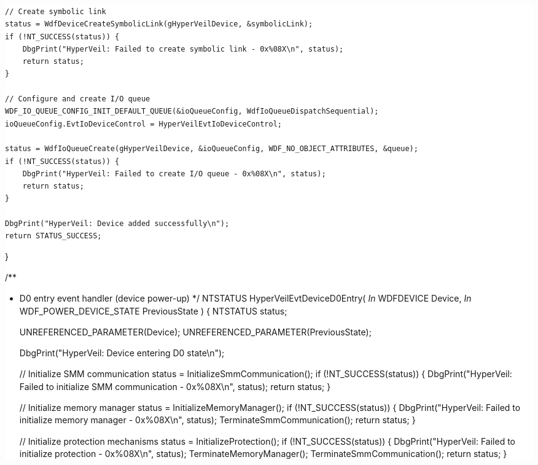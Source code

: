     // Create symbolic link
    status = WdfDeviceCreateSymbolicLink(gHyperVeilDevice, &symbolicLink);
    if (!NT_SUCCESS(status)) {
        DbgPrint("HyperVeil: Failed to create symbolic link - 0x%08X\n", status);
        return status;
    }
    
    // Configure and create I/O queue
    WDF_IO_QUEUE_CONFIG_INIT_DEFAULT_QUEUE(&ioQueueConfig, WdfIoQueueDispatchSequential);
    ioQueueConfig.EvtIoDeviceControl = HyperVeilEvtIoDeviceControl;
    
    status = WdfIoQueueCreate(gHyperVeilDevice, &ioQueueConfig, WDF_NO_OBJECT_ATTRIBUTES, &queue);
    if (!NT_SUCCESS(status)) {
        DbgPrint("HyperVeil: Failed to create I/O queue - 0x%08X\n", status);
        return status;
    }
    
    DbgPrint("HyperVeil: Device added successfully\n");
    return STATUS_SUCCESS;
}

/**
 * D0 entry event handler (device power-up)
 */
NTSTATUS
HyperVeilEvtDeviceD0Entry(
    _In_ WDFDEVICE Device,
    _In_ WDF_POWER_DEVICE_STATE PreviousState
)
{
    NTSTATUS status;
    
    UNREFERENCED_PARAMETER(Device);
    UNREFERENCED_PARAMETER(PreviousState);
    
    DbgPrint("HyperVeil: Device entering D0 state\n");
    
    // Initialize SMM communication
    status = InitializeSmmCommunication();
    if (!NT_SUCCESS(status)) {
        DbgPrint("HyperVeil: Failed to initialize SMM communication - 0x%08X\n", status);
        return status;
    }
    
    // Initialize memory manager
    status = InitializeMemoryManager();
    if (!NT_SUCCESS(status)) {
        DbgPrint("HyperVeil: Failed to initialize memory manager - 0x%08X\n", status);
        TerminateSmmCommunication();
        return status;
    }
    
    // Initialize protection mechanisms
    status = InitializeProtection();
    if (!NT_SUCCESS(status)) {
        DbgPrint("HyperVeil: Failed to initialize protection - 0x%08X\n", status);
        TerminateMemoryManager();
        TerminateSmmCommunication();
        return status;
    }
    